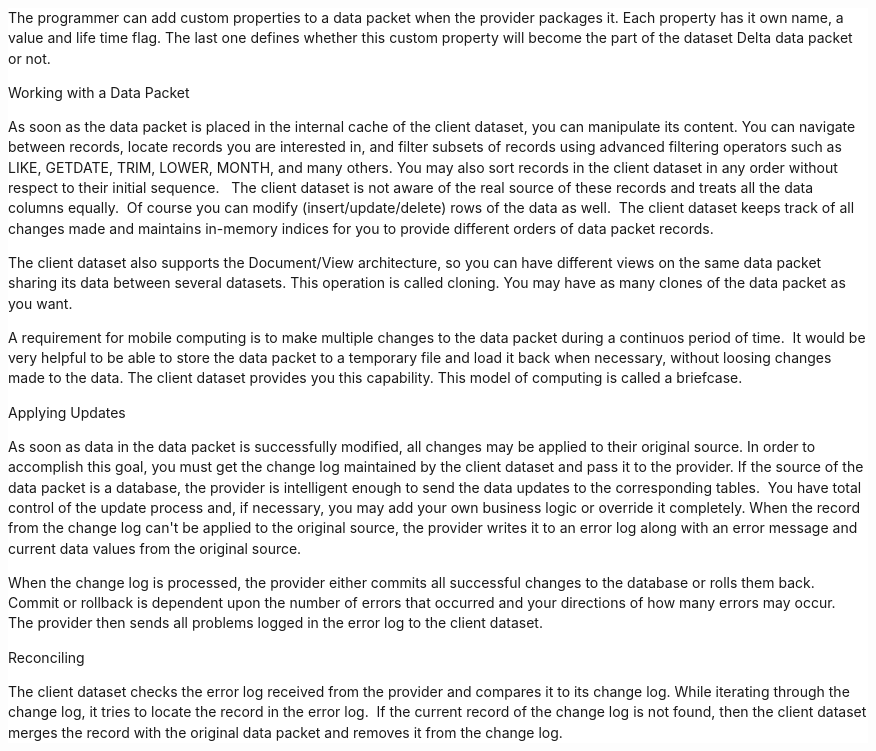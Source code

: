 The programmer can add custom properties to a data packet when the
provider packages it. Each property has it own name, a value and life
time flag. The last one defines whether this custom property will become
the part of the dataset Delta data packet or not.

Working with a Data Packet

As soon as the data packet is placed in the internal cache of the client
dataset, you can manipulate its content. You can navigate between
records, locate records you are interested in, and filter subsets of
records using advanced filtering operators such as LIKE, GETDATE, TRIM,
LOWER, MONTH, and many others. You may also sort records in the client
dataset in any order without respect to their initial sequence.   The
client dataset is not aware of the real source of these records and
treats all the data columns equally.  Of course you can modify
(insert/update/delete) rows of the data as well.  The client dataset
keeps track of all changes made and maintains in-memory indices for you
to provide different orders of data packet records.

The client dataset also supports the Document/View architecture, so you
can have different views on the same data packet sharing its data
between several datasets. This operation is called cloning. You may have
as many clones of the data packet as you want.

A requirement for mobile computing is to make multiple changes to the
data packet during a continuos period of time.  It would be very helpful
to be able to store the data packet to a temporary file and load it back
when necessary, without loosing changes made to the data. The client
dataset provides you this capability. This model of computing is called
a briefcase.

Applying Updates

As soon as data in the data packet is successfully modified, all changes
may be applied to their original source. In order to accomplish this
goal, you must get the change log maintained by the client dataset and
pass it to the provider. If the source of the data packet is a database,
the provider is intelligent enough to send the data updates to the
corresponding tables.  You have total control of the update process and,
if necessary, you may add your own business logic or override it
completely. When the record from the change log can't be applied to the
original source, the provider writes it to an error log along with an
error message and current data values from the original source.

When the change log is processed, the provider either commits all
successful changes to the database or rolls them back.  Commit or
rollback is dependent upon the number of errors that occurred and your
directions of how many errors may occur.   The provider then sends all
problems logged in the error log to the client dataset.

Reconciling

The client dataset checks the error log received from the provider and
compares it to its change log. While iterating through the change log,
it tries to locate the record in the error log.  If the current record
of the change log is not found, then the client dataset merges the
record with the original data packet and removes it from the change log.
